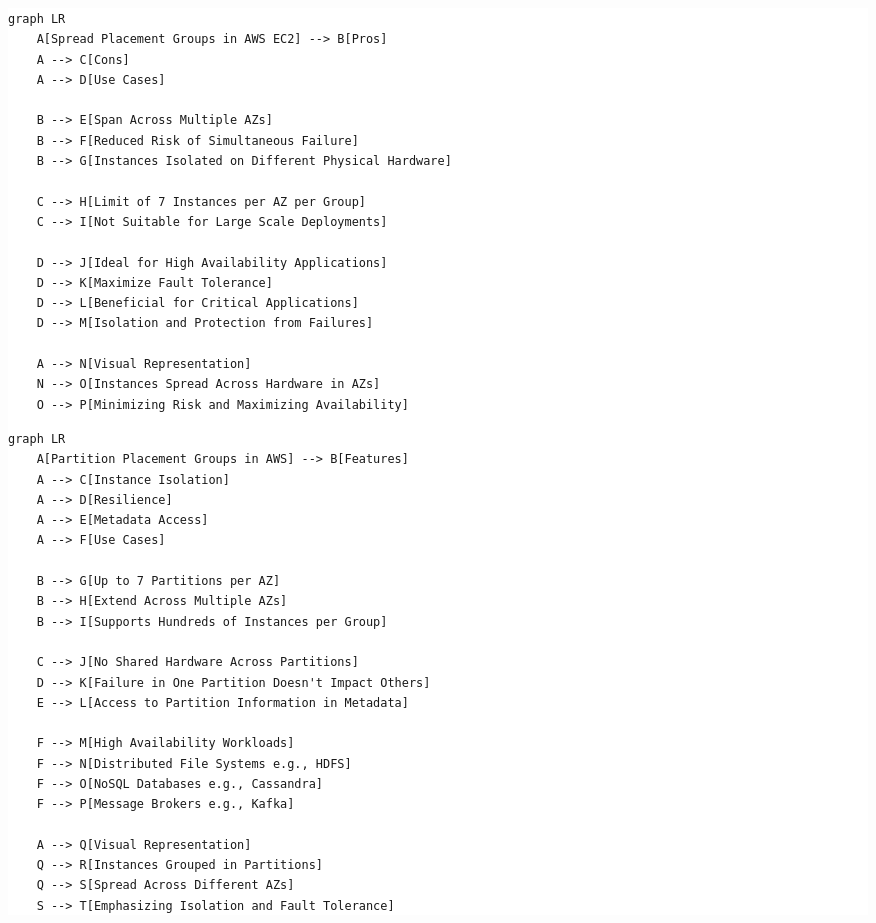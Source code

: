 
```mermaid
graph LR
    A[Spread Placement Groups in AWS EC2] --> B[Pros]
    A --> C[Cons]
    A --> D[Use Cases]

    B --> E[Span Across Multiple AZs]
    B --> F[Reduced Risk of Simultaneous Failure]
    B --> G[Instances Isolated on Different Physical Hardware]

    C --> H[Limit of 7 Instances per AZ per Group]
    C --> I[Not Suitable for Large Scale Deployments]

    D --> J[Ideal for High Availability Applications]
    D --> K[Maximize Fault Tolerance]
    D --> L[Beneficial for Critical Applications]
    D --> M[Isolation and Protection from Failures]

    A --> N[Visual Representation]
    N --> O[Instances Spread Across Hardware in AZs]
    O --> P[Minimizing Risk and Maximizing Availability]

```

```mermaid
graph LR
    A[Partition Placement Groups in AWS] --> B[Features]
    A --> C[Instance Isolation]
    A --> D[Resilience]
    A --> E[Metadata Access]
    A --> F[Use Cases]

    B --> G[Up to 7 Partitions per AZ]
    B --> H[Extend Across Multiple AZs]
    B --> I[Supports Hundreds of Instances per Group]

    C --> J[No Shared Hardware Across Partitions]
    D --> K[Failure in One Partition Doesn't Impact Others]
    E --> L[Access to Partition Information in Metadata]

    F --> M[High Availability Workloads]
    F --> N[Distributed File Systems e.g., HDFS]
    F --> O[NoSQL Databases e.g., Cassandra]
    F --> P[Message Brokers e.g., Kafka]

    A --> Q[Visual Representation]
    Q --> R[Instances Grouped in Partitions]
    Q --> S[Spread Across Different AZs]
    S --> T[Emphasizing Isolation and Fault Tolerance]

```
